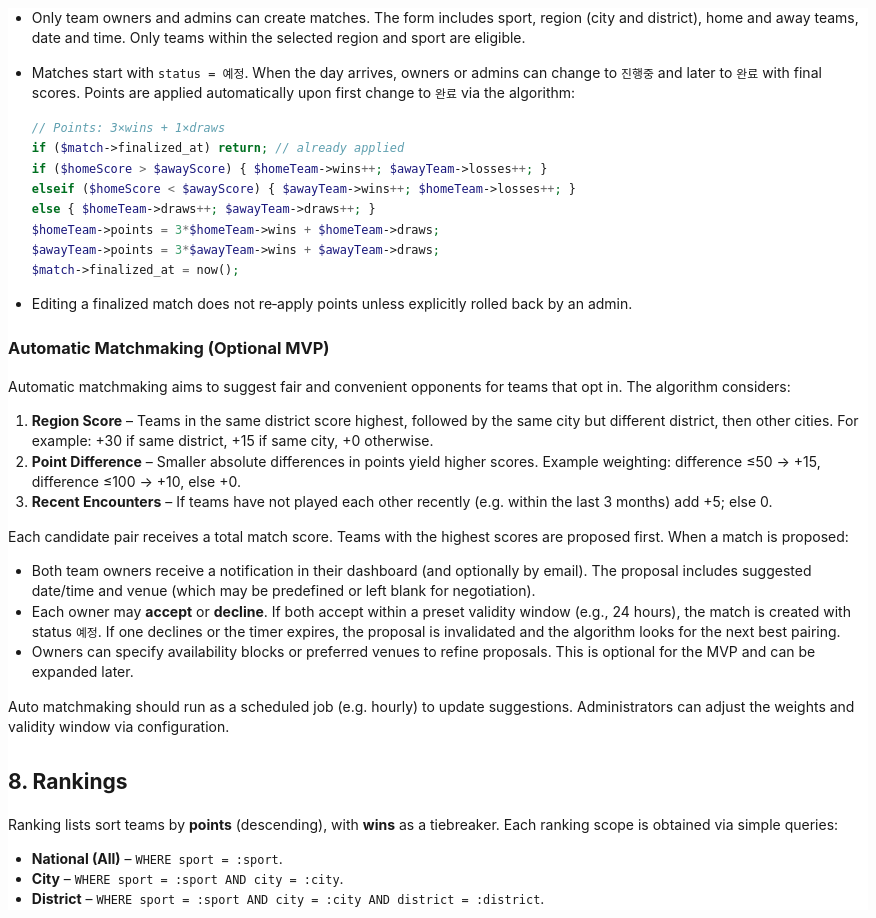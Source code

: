 - Only team owners and admins can create matches.  The form includes sport, region (city and district), home and away teams, date and time.  Only teams within the selected region and sport are eligible.
- Matches start with `status = 예정`.  When the day arrives, owners or admins can change to `진행중` and later to `완료` with final scores.  Points are applied automatically upon first change to `완료` via the algorithm:

  ```php
  // Points: 3×wins + 1×draws
  if ($match->finalized_at) return; // already applied
  if ($homeScore > $awayScore) { $homeTeam->wins++; $awayTeam->losses++; }
  elseif ($homeScore < $awayScore) { $awayTeam->wins++; $homeTeam->losses++; }
  else { $homeTeam->draws++; $awayTeam->draws++; }
  $homeTeam->points = 3*$homeTeam->wins + $homeTeam->draws;
  $awayTeam->points = 3*$awayTeam->wins + $awayTeam->draws;
  $match->finalized_at = now();
  ```

- Editing a finalized match does not re‑apply points unless explicitly rolled back by an admin.

### Automatic Matchmaking (Optional MVP)

Automatic matchmaking aims to suggest fair and convenient opponents for teams that opt in.  The algorithm considers:

1. **Region Score** – Teams in the same district score highest, followed by the same city but different district, then other cities.  For example: +30 if same district, +15 if same city, +0 otherwise.
2. **Point Difference** – Smaller absolute differences in points yield higher scores.  Example weighting: difference ≤50 → +15, difference ≤100 → +10, else +0.
3. **Recent Encounters** – If teams have not played each other recently (e.g. within the last 3 months) add +5; else 0.

Each candidate pair receives a total match score.  Teams with the highest scores are proposed first.  When a match is proposed:

- Both team owners receive a notification in their dashboard (and optionally by email).  The proposal includes suggested date/time and venue (which may be predefined or left blank for negotiation).
- Each owner may **accept** or **decline**.  If both accept within a preset validity window (e.g., 24 hours), the match is created with status `예정`.  If one declines or the timer expires, the proposal is invalidated and the algorithm looks for the next best pairing.
- Owners can specify availability blocks or preferred venues to refine proposals.  This is optional for the MVP and can be expanded later.

Auto matchmaking should run as a scheduled job (e.g. hourly) to update suggestions.  Administrators can adjust the weights and validity window via configuration.

## 8. Rankings

Ranking lists sort teams by **points** (descending), with **wins** as a tiebreaker.  Each ranking scope is obtained via simple queries:

- **National (All)** – `WHERE sport = :sport`.
- **City** – `WHERE sport = :sport AND city = :city`.
- **District** – `WHERE sport = :sport AND city = :city AND district = :district`.
